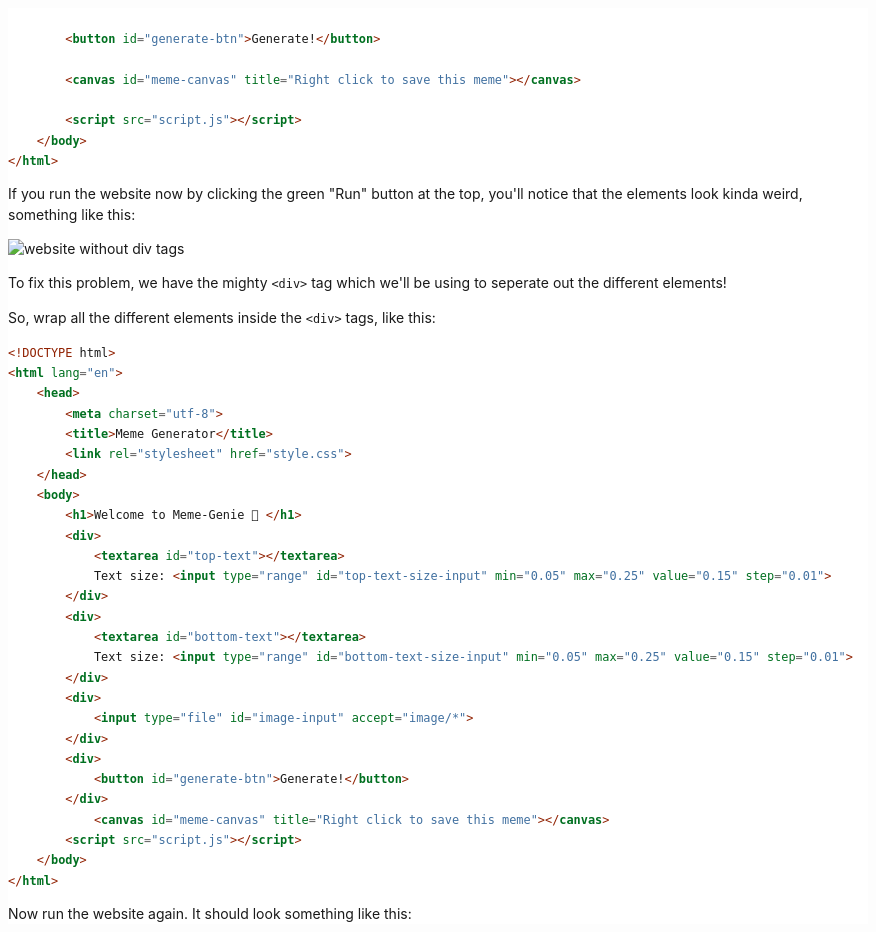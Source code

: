 ```html

        <button id="generate-btn">Generate!</button>

        <canvas id="meme-canvas" title="Right click to save this meme"></canvas>

        <script src="script.js"></script>
    </body>
</html>
```

If you run the website now by clicking the green "Run" button at the top, you'll notice that the elements look kinda weird, something like this:

![website without div tags](https://cloud-4qhf2j8gs.vercel.app/0image.png)

To fix this problem, we have the mighty `<div>` tag which we'll be using to seperate out the different elements!

So, wrap all the different elements inside the `<div>` tags, like this:

```html
<!DOCTYPE html>
<html lang="en">
    <head>
        <meta charset="utf-8">
        <title>Meme Generator</title>
        <link rel="stylesheet" href="style.css">
    </head>
    <body>
        <h1>Welcome to Meme-Genie 🧞 </h1>
        <div>
            <textarea id="top-text"></textarea>
            Text size: <input type="range" id="top-text-size-input" min="0.05" max="0.25" value="0.15" step="0.01">
        </div>
        <div>
            <textarea id="bottom-text"></textarea>
            Text size: <input type="range" id="bottom-text-size-input" min="0.05" max="0.25" value="0.15" step="0.01">
        </div>
        <div>
            <input type="file" id="image-input" accept="image/*">
        </div>
        <div>
            <button id="generate-btn">Generate!</button>
        </div>
            <canvas id="meme-canvas" title="Right click to save this meme"></canvas>
        <script src="script.js"></script>
    </body>
</html>
```

Now run the website again. It should look something like this:
